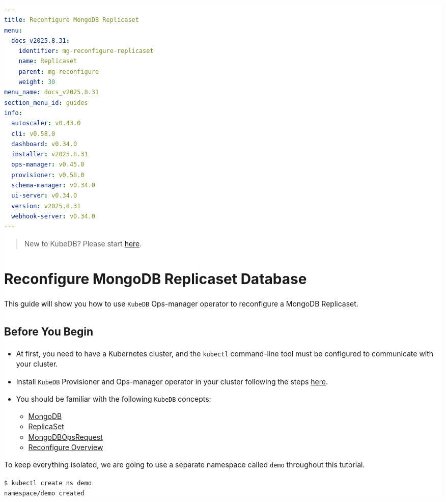 ```yaml
---
title: Reconfigure MongoDB Replicaset
menu:
  docs_v2025.8.31:
    identifier: mg-reconfigure-replicaset
    name: Replicaset
    parent: mg-reconfigure
    weight: 30
menu_name: docs_v2025.8.31
section_menu_id: guides
info:
  autoscaler: v0.43.0
  cli: v0.58.0
  dashboard: v0.34.0
  installer: v2025.8.31
  ops-manager: v0.45.0
  provisioner: v0.58.0
  schema-manager: v0.34.0
  ui-server: v0.34.0
  version: v2025.8.31
  webhook-server: v0.34.0
---
```


> New to KubeDB? Please start [here](/docs/v2025.8.31/README).

# Reconfigure MongoDB Replicaset Database

This guide will show you how to use `KubeDB` Ops-manager operator to reconfigure a MongoDB Replicaset.

## Before You Begin

- At first, you need to have a Kubernetes cluster, and the `kubectl` command-line tool must be configured to communicate with your cluster.

- Install `KubeDB` Provisioner and Ops-manager operator in your cluster following the steps [here](/docs/v2025.8.31/setup/README).

- You should be familiar with the following `KubeDB` concepts:
  - [MongoDB](/docs/v2025.8.31/guides/mongodb/concepts/mongodb)
  - [ReplicaSet](/docs/v2025.8.31/guides/mongodb/clustering/replicaset)
  - [MongoDBOpsRequest](/docs/v2025.8.31/guides/mongodb/concepts/opsrequest)
  - [Reconfigure Overview](/docs/v2025.8.31/guides/mongodb/reconfigure/overview)

To keep everything isolated, we are going to use a separate namespace called `demo` throughout this tutorial.

```bash
$ kubectl create ns demo
namespace/demo created
```
